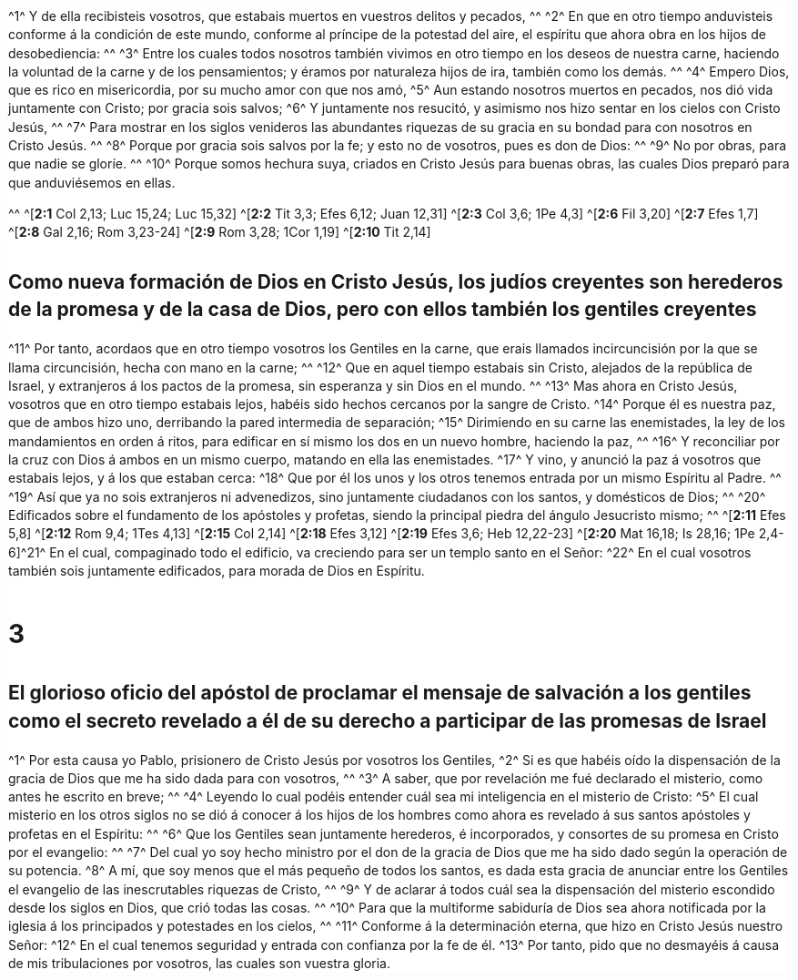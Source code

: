 ^1^ Y de ella recibisteis vosotros, que estabais muertos en vuestros delitos y pecados, ^^ ^2^ En que en otro tiempo anduvisteis conforme á la condición de este mundo, conforme al príncipe de la potestad del aire, el espíritu que ahora obra en los hijos de desobediencia: ^^ ^3^ Entre los cuales todos nosotros también vivimos en otro tiempo en los deseos de nuestra carne, haciendo la voluntad de la carne y de los pensamientos; y éramos por naturaleza hijos de ira, también como los demás. ^^ ^4^ Empero Dios, que es rico en misericordia, por su mucho amor con que nos amó, ^5^ Aun estando nosotros muertos en pecados, nos dió vida juntamente con Cristo; por gracia sois salvos; ^6^ Y juntamente nos resucitó, y asimismo nos hizo sentar en los cielos con Cristo Jesús, ^^ ^7^ Para mostrar en los siglos venideros las abundantes riquezas de su gracia en su bondad para con nosotros en Cristo Jesús. ^^ ^8^ Porque por gracia sois salvos por la fe; y esto no de vosotros, pues es don de Dios: ^^ ^9^ No por obras, para que nadie se gloríe. ^^ ^10^ Porque somos hechura suya, criados en Cristo Jesús para buenas obras, las cuales Dios preparó para que anduviésemos en ellas. 

^^ 
^[**2:1** Col 2,13; Luc 15,24; Luc 15,32] ^[**2:2** Tit 3,3; Efes 6,12; Juan 12,31] ^[**2:3** Col 3,6; 1Pe 4,3] ^[**2:6** Fil 3,20] ^[**2:7** Efes 1,7] ^[**2:8** Gal 2,16; Rom 3,23-24] ^[**2:9** Rom 3,28; 1Cor 1,19] ^[**2:10** Tit 2,14]

## Como nueva formación de Dios en Cristo Jesús, los judíos creyentes son herederos de la promesa y de la casa de Dios, pero con ellos también los gentiles creyentes
^11^ Por tanto, acordaos que en otro tiempo vosotros los Gentiles en la carne, que erais llamados incircuncisión por la que se llama circuncisión, hecha con mano en la carne; ^^ ^12^ Que en aquel tiempo estabais sin Cristo, alejados de la república de Israel, y extranjeros á los pactos de la promesa, sin esperanza y sin Dios en el mundo. ^^ ^13^ Mas ahora en Cristo Jesús, vosotros que en otro tiempo estabais lejos, habéis sido hechos cercanos por la sangre de Cristo. ^14^ Porque él es nuestra paz, que de ambos hizo uno, derribando la pared intermedia de separación; ^15^ Dirimiendo en su carne las enemistades, la ley de los mandamientos en orden á ritos, para edificar en sí mismo los dos en un nuevo hombre, haciendo la paz, ^^ ^16^ Y reconciliar por la cruz con Dios á ambos en un mismo cuerpo, matando en ella las enemistades. ^17^ Y vino, y anunció la paz á vosotros que estabais lejos, y á los que estaban cerca: ^18^ Que por él los unos y los otros tenemos entrada por un mismo Espíritu al Padre. ^^ ^19^ Así que ya no sois extranjeros ni advenedizos, sino juntamente ciudadanos con los santos, y domésticos de Dios; ^^ ^20^ Edificados sobre el fundamento de los apóstoles y profetas, siendo la principal piedra del ángulo Jesucristo mismo; 
^^ 
^[**2:11** Efes 5,8] ^[**2:12** Rom 9,4; 1Tes 4,13] ^[**2:15** Col 2,14] ^[**2:18** Efes 3,12] ^[**2:19** Efes 3,6; Heb 12,22-23] ^[**2:20** Mat 16,18; Is 28,16; 1Pe 2,4-6]^21^ En el cual, compaginado todo el edificio, va creciendo para ser un templo santo en el Señor: ^22^ En el cual vosotros también sois juntamente edificados, para morada de Dios en Espíritu. 

# 3 
## El glorioso oficio del apóstol de proclamar el mensaje de salvación a los gentiles como el secreto revelado a él de su derecho a participar de las promesas de Israel
^1^ Por esta causa yo Pablo, prisionero de Cristo Jesús por vosotros los Gentiles, ^2^ Si es que habéis oído la dispensación de la gracia de Dios que me ha sido dada para con vosotros, ^^ ^3^ A saber, que por revelación me fué declarado el misterio, como antes he escrito en breve; ^^ ^4^ Leyendo lo cual podéis entender cuál sea mi inteligencia en el misterio de Cristo: ^5^ El cual misterio en los otros siglos no se dió á conocer á los hijos de los hombres como ahora es revelado á sus santos apóstoles y profetas en el Espíritu: ^^ ^6^ Que los Gentiles sean juntamente herederos, é incorporados, y consortes de su promesa en Cristo por el evangelio: ^^ ^7^ Del cual yo soy hecho ministro por el don de la gracia de Dios que me ha sido dado según la operación de su potencia. ^8^ A mí, que soy menos que el más pequeño de todos los santos, es dada esta gracia de anunciar entre los Gentiles el evangelio de las inescrutables riquezas de Cristo, ^^ ^9^ Y de aclarar á todos cuál sea la dispensación del misterio escondido desde los siglos en Dios, que crió todas las cosas. ^^ ^10^ Para que la multiforme sabiduría de Dios sea ahora notificada por la iglesia á los principados y potestades en los cielos, ^^ ^11^ Conforme á la determinación eterna, que hizo en Cristo Jesús nuestro Señor: ^12^ En el cual tenemos seguridad y entrada con confianza por la fe de él. ^13^ Por tanto, pido que no desmayéis á causa de mis tribulaciones por vosotros, las cuales son vuestra gloria. 
